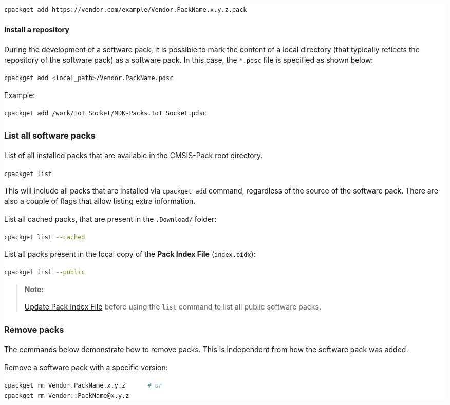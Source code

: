 ```bash
cpackget add https://vendor.com/example/Vendor.PackName.x.y.z.pack
```

#### Install a repository

During the development of a software pack, it is possible to mark the content of a local directory (that typically reflects the repository of the software pack) as a software pack.  In this case, the `*.pdsc` file is specified as shown below:

```bash
cpackget add <local_path>/Vendor.PackName.pdsc
```

Example:

```bash
cpackget add /work/IoT_Socket/MDK-Packs.IoT_Socket.pdsc
```

### List all software packs

List of all installed packs that are available in the CMSIS-Pack root directory.

```bash
cpackget list
```

This will include all packs that are installed via `cpackget add` command, regardless of the source of the software
pack. There are also a couple of flags that allow listing extra information.

List all cached packs, that are present in the `.Download/` folder:

```bash
cpackget list --cached
```

List all packs present in the local copy of the **Pack Index File** (`index.pidx`):

```bash
cpackget list --public
```

>**Note:**
>
> [Update Pack Index File](#update-pack-index-file) before using the `list` command to list all public software packs.

### Remove packs

The commands below demonstrate how to remove packs. This is independent from how the software pack was added.

Remove a software pack with a specific version:

```bash
cpackget rm Vendor.PackName.x.y.z      # or
cpackget rm Vendor::PackName@x.y.z
```
